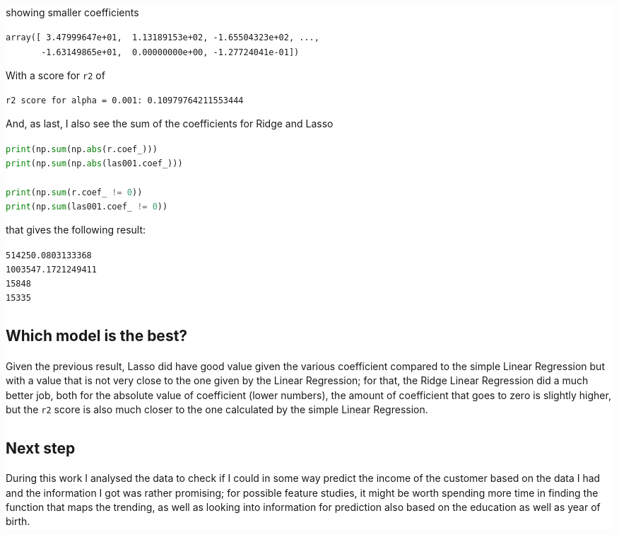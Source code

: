 showing smaller coefficients

```
array([ 3.47999647e+01,  1.13189153e+02, -1.65504323e+02, ...,
       -1.63149865e+01,  0.00000000e+00, -1.27724041e-01])
```

With a score for `r2` of

```
r2 score for alpha = 0.001: 0.10979764211553444
```

And, as last, I also see the sum of the coefficients for Ridge and Lasso

```python
print(np.sum(np.abs(r.coef_)))
print(np.sum(np.abs(las001.coef_)))

print(np.sum(r.coef_ != 0))
print(np.sum(las001.coef_ != 0))
```

that gives the following result:

```
514250.0803133368
1003547.1721249411
15848
15335
```



## Which model is the best?

Given the previous result, Lasso did have good value given the various coefficient compared to the simple Linear Regression but with a value that is not very close to the one given by the Linear Regression; for that, the Ridge Linear Regression did a much better job, both for the absolute value of coefficient (lower numbers), the amount of coefficient that goes to zero is slightly higher, but the `r2` score is also much closer to the one calculated by the simple Linear Regression.



## Next step

During this work I analysed the data to check if I could in some way predict the income of the customer based on the data I had and the information I got was rather promising; for possible feature studies, it might be worth spending more time in finding the function that maps the trending, as well as looking into information for prediction also based on the education as well as year of birth.

